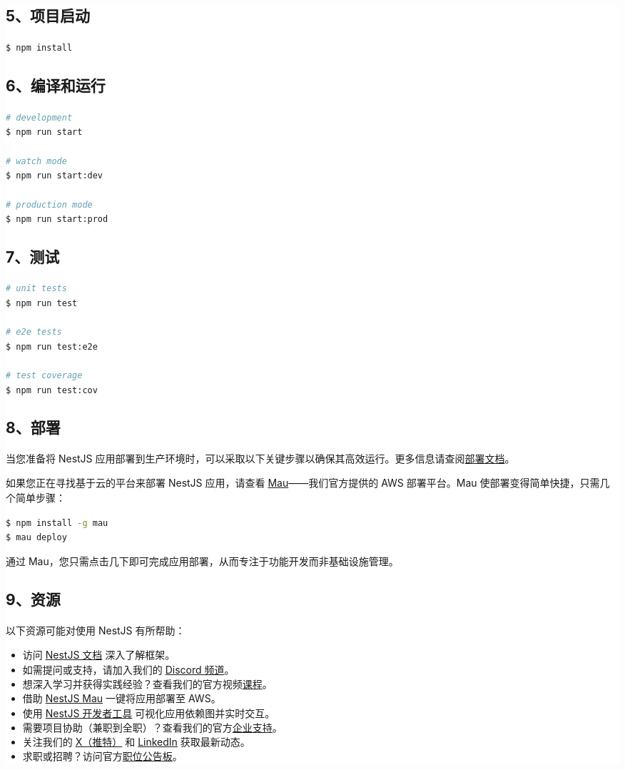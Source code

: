 
## 5、项目启动

```bash
$ npm install
```

## 6、编译和运行

```bash
# development
$ npm run start

# watch mode
$ npm run start:dev

# production mode
$ npm run start:prod
```

## 7、测试

```bash
# unit tests
$ npm run test

# e2e tests
$ npm run test:e2e

# test coverage
$ npm run test:cov
```

## 8、部署

当您准备将 NestJS 应用部署到生产环境时，可以采取以下关键步骤以确保其高效运行。更多信息请查阅[部署文档](https://docs.nestjs.com/deployment)。

如果您正在寻找基于云的平台来部署 NestJS 应用，请查看 [Mau](https://mau.nestjs.com)——我们官方提供的 AWS 部署平台。Mau 使部署变得简单快捷，只需几个简单步骤：

```bash
$ npm install -g mau
$ mau deploy
```

通过 Mau，您只需点击几下即可完成应用部署，从而专注于功能开发而非基础设施管理。

## 9、资源

以下资源可能对使用 NestJS 有所帮助：

- 访问 [NestJS 文档](https://docs.nestjs.com) 深入了解框架。
- 如需提问或支持，请加入我们的 [Discord 频道](https://discord.gg/G7Qnnhy)。
- 想深入学习并获得实践经验？查看我们的官方视频[课程](https://courses.nestjs.com/)。
- 借助 [NestJS Mau](https://mau.nestjs.com) 一键将应用部署至 AWS。
- 使用 [NestJS 开发者工具](https://devtools.nestjs.com) 可视化应用依赖图并实时交互。
- 需要项目协助（兼职到全职）？查看我们的官方[企业支持](https://enterprise.nestjs.com)。
- 关注我们的 [X（推特）](https://x.com/nestframework) 和 [LinkedIn](https://linkedin.com/company/nestjs) 获取最新动态。
- 求职或招聘？访问官方[职位公告板](https://jobs.nestjs.com)。
